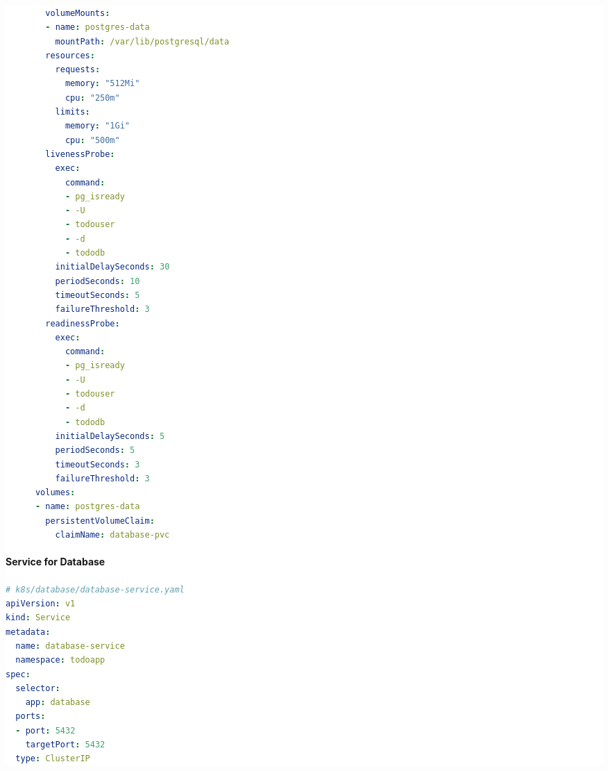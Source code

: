 ```yaml
        volumeMounts:
        - name: postgres-data
          mountPath: /var/lib/postgresql/data
        resources:
          requests:
            memory: "512Mi"
            cpu: "250m"
          limits:
            memory: "1Gi"
            cpu: "500m"
        livenessProbe:
          exec:
            command:
            - pg_isready
            - -U
            - todouser
            - -d
            - tododb
          initialDelaySeconds: 30
          periodSeconds: 10
          timeoutSeconds: 5
          failureThreshold: 3
        readinessProbe:
          exec:
            command:
            - pg_isready
            - -U
            - todouser
            - -d
            - tododb
          initialDelaySeconds: 5
          periodSeconds: 5
          timeoutSeconds: 3
          failureThreshold: 3
      volumes:
      - name: postgres-data
        persistentVolumeClaim:
          claimName: database-pvc
```

#### Service for Database

```yaml
# k8s/database/database-service.yaml
apiVersion: v1
kind: Service
metadata:
  name: database-service
  namespace: todoapp
spec:
  selector:
    app: database
  ports:
  - port: 5432
    targetPort: 5432
  type: ClusterIP
```
